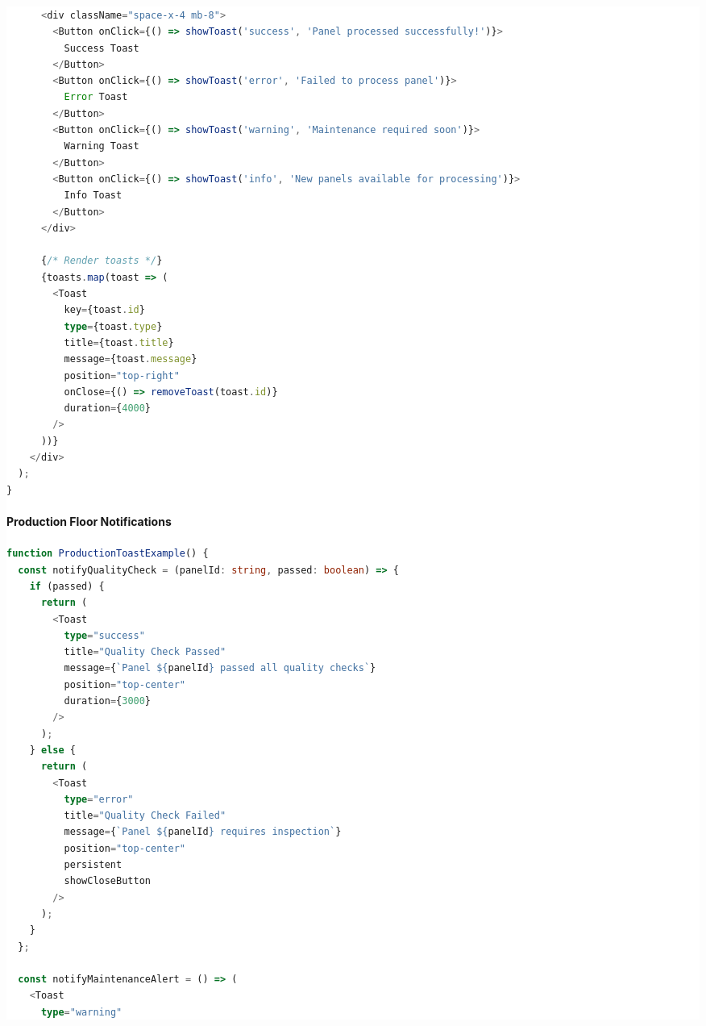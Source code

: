```typescript
      <div className="space-x-4 mb-8">
        <Button onClick={() => showToast('success', 'Panel processed successfully!')}>
          Success Toast
        </Button>
        <Button onClick={() => showToast('error', 'Failed to process panel')}>
          Error Toast
        </Button>
        <Button onClick={() => showToast('warning', 'Maintenance required soon')}>
          Warning Toast
        </Button>
        <Button onClick={() => showToast('info', 'New panels available for processing')}>
          Info Toast
        </Button>
      </div>

      {/* Render toasts */}
      {toasts.map(toast => (
        <Toast
          key={toast.id}
          type={toast.type}
          title={toast.title}
          message={toast.message}
          position="top-right"
          onClose={() => removeToast(toast.id)}
          duration={4000}
        />
      ))}
    </div>
  );
}
```

#### Production Floor Notifications
```typescript
function ProductionToastExample() {
  const notifyQualityCheck = (panelId: string, passed: boolean) => {
    if (passed) {
      return (
        <Toast
          type="success"
          title="Quality Check Passed"
          message={`Panel ${panelId} passed all quality checks`}
          position="top-center"
          duration={3000}
        />
      );
    } else {
      return (
        <Toast
          type="error"
          title="Quality Check Failed"
          message={`Panel ${panelId} requires inspection`}
          position="top-center"
          persistent
          showCloseButton
        />
      );
    }
  };

  const notifyMaintenanceAlert = () => (
    <Toast
      type="warning"
```